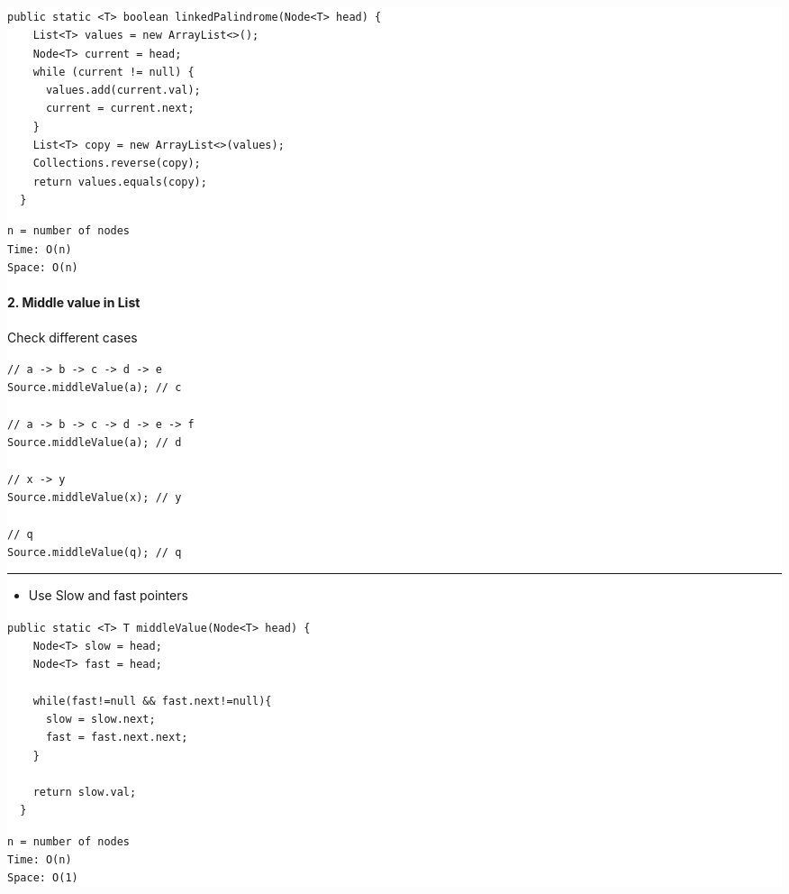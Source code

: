 ```
public static <T> boolean linkedPalindrome(Node<T> head) {
    List<T> values = new ArrayList<>();
    Node<T> current = head;
    while (current != null) {
      values.add(current.val);
      current = current.next;
    }
    List<T> copy = new ArrayList<>(values);
    Collections.reverse(copy);
    return values.equals(copy);
  }
```

```
n = number of nodes
Time: O(n)
Space: O(n)
```

#### 2. Middle value in List
Check different cases

```
// a -> b -> c -> d -> e
Source.middleValue(a); // c

// a -> b -> c -> d -> e -> f
Source.middleValue(a); // d

// x -> y 
Source.middleValue(x); // y

// q
Source.middleValue(q); // q
```
----
- Use Slow and fast pointers

```
public static <T> T middleValue(Node<T> head) {
    Node<T> slow = head;
    Node<T> fast = head;

    while(fast!=null && fast.next!=null){
      slow = slow.next;
      fast = fast.next.next;
    }
    
    return slow.val;
  }
```

```
n = number of nodes
Time: O(n)
Space: O(1)
```
